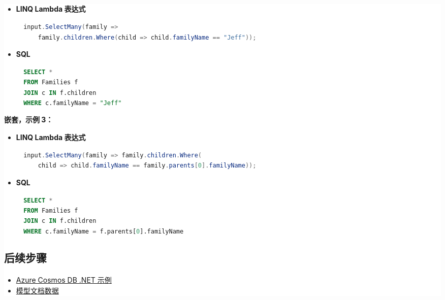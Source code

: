 - **LINQ Lambda 表达式**

    ```csharp
      input.SelectMany(family =>
          family.children.Where(child => child.familyName == "Jeff"));
    ```

- **SQL**

    ```sql
      SELECT *
      FROM Families f
      JOIN c IN f.children
      WHERE c.familyName = "Jeff"
    ```

**嵌套，示例 3：**

- **LINQ Lambda 表达式**

    ```csharp
      input.SelectMany(family => family.children.Where(
          child => child.familyName == family.parents[0].familyName));
    ```

- **SQL**

    ```sql
      SELECT *
      FROM Families f
      JOIN c IN f.children
      WHERE c.familyName = f.parents[0].familyName
    ```

## <a name="next-steps"></a>后续步骤

- [Azure Cosmos DB .NET 示例](https://github.com/Azure/azure-cosmos-dotnet-v3)
- [模型文档数据](modeling-data.md)

